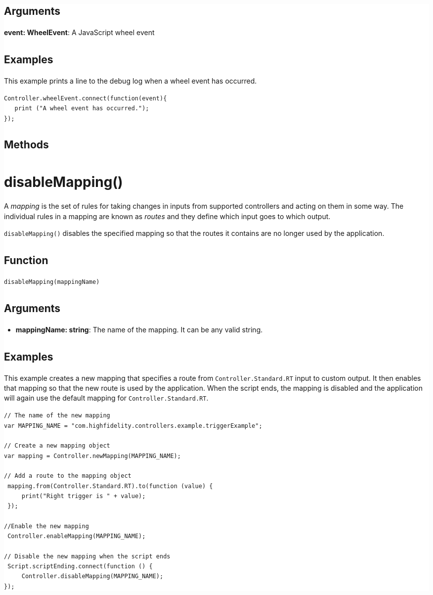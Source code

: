 ## Arguments

**event: WheelEvent**: A JavaScript wheel event

## Examples

This example prints a line to the debug log when a wheel event has occurred.

```
Controller.wheelEvent.connect(function(event){
   print ("A wheel event has occurred.");
});
```





## Methods

# disableMapping()


A *mapping* is the set of rules for taking changes in inputs from supported controllers and acting on them in some way. The individual rules in a mapping are known as *routes* and they define which input goes to which output.

`disableMapping()` disables the specified mapping so that the routes it contains are no longer used by the application.


## Function

`disableMapping(mappingName)`

## Arguments

- **mappingName: string**: The name of the mapping. It can be any valid string.

## Examples

This example creates a new mapping that specifies a route from `Controller.Standard.RT` input to custom output. It then enables that mapping so that the new route is used by the application. When the script ends, the mapping is disabled and the application will again use the default mapping for `Controller.Standard.RT`.

```
// The name of the new mapping
var MAPPING_NAME = "com.highfidelity.controllers.example.triggerExample";

// Create a new mapping object
var mapping = Controller.newMapping(MAPPING_NAME);

// Add a route to the mapping object
 mapping.from(Controller.Standard.RT).to(function (value) {
     print("Right trigger is " + value);
 });

//Enable the new mapping
 Controller.enableMapping(MAPPING_NAME);

// Disable the new mapping when the script ends
 Script.scriptEnding.connect(function () {
     Controller.disableMapping(MAPPING_NAME);
});
```